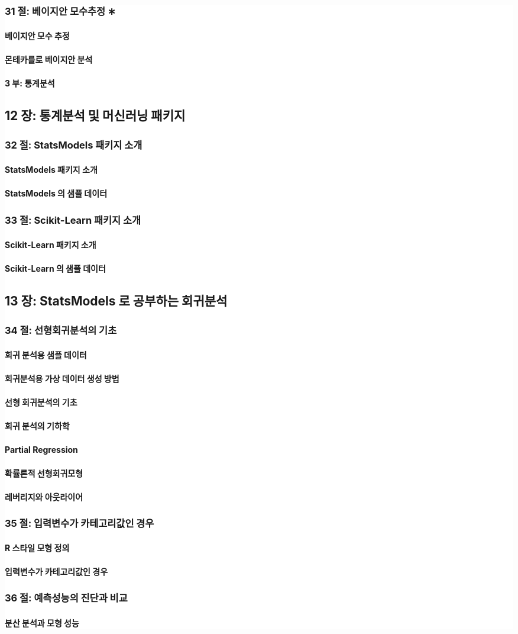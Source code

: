 ### 31 절: 베이지안 모수추정 ∗

#### 베이지안 모수 추정

#### 몬테카를로 베이지안 분석

#### 3 부: 통계분석

## 12 장: 통계분석 및 머신러닝 패키지

### 32 절: StatsModels 패키지 소개

#### StatsModels 패키지 소개

#### StatsModels 의 샘플 데이터

### 33 절: Scikit-Learn 패키지 소개

#### Scikit-Learn 패키지 소개

#### Scikit-Learn 의 샘플 데이터

## 13 장: StatsModels 로 공부하는 회귀분석

### 34 절: 선형회귀분석의 기초

#### 회귀 분석용 샘플 데이터

#### 회귀분석용 가상 데이터 생성 방법

#### 선형 회귀분석의 기초

#### 회귀 분석의 기하학

#### Partial Regression

#### 확률론적 선형회귀모형

#### 레버리지와 아웃라이어

### 35 절: 입력변수가 카테고리값인 경우

#### R 스타일 모형 정의

#### 입력변수가 카테고리값인 경우

### 36 절: 예측성능의 진단과 비교

#### 분산 분석과 모형 성능
